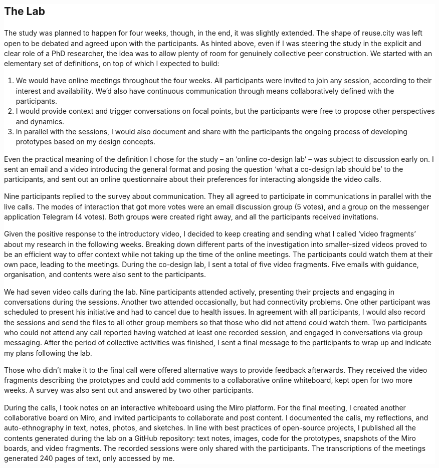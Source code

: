 ## The Lab

The study was planned to happen for four weeks, though, in the end, it was slightly extended. The shape of reuse.city was left open to be debated and agreed upon with the participants. As hinted above, even if I was steering the study in the explicit and clear role of a PhD researcher, the idea was to allow plenty of room for genuinely collective peer construction. We started with an elementary set of definitions, on top of which I expected to build:

1. We would have online meetings throughout the four weeks. All participants were invited to join any session, according to their interest and availability. We’d also have continuous communication through means collaboratively defined with the participants.
2. I would provide context and trigger conversations on focal points, but the participants were free to propose other perspectives and dynamics.
3. In parallel with the sessions, I would also document and share with the participants the ongoing process of developing prototypes based on my design concepts.

Even the practical meaning of the definition I chose for the study – an ‘online co-design lab’ – was subject to discussion early on. I sent an email and a video introducing the general format and posing the question ‘what a co-design lab should be’ to the participants, and sent out an online questionnaire about their preferences for interacting alongside the video calls.

Nine participants replied to the survey about communication. They all agreed to participate in communications in parallel with the live calls. The modes of interaction that got more votes were an email discussion group (5 votes), and a group on the messenger application Telegram (4 votes). Both groups were created right away, and all the participants received invitations.

Given the positive response to the introductory video, I decided to keep creating and sending what I called ‘video fragments’ about my research in the following weeks. Breaking down different parts of the investigation into smaller-sized videos proved to be an efficient way to offer context while not taking up the time of the online meetings. The participants could watch them at their own pace, leading to the meetings. During the co-design lab, I sent a total of five video fragments. Five emails with guidance, organisation, and contents were also sent to the participants. 

We had seven video calls during the lab. Nine participants attended actively, presenting their projects and engaging in conversations during the sessions. Another two attended occasionally, but had connectivity problems. One other participant was scheduled to present his initiative and had to cancel due to health issues. In agreement with all participants, I would also record the sessions and send the files to all other group members so that those who did not attend could watch them. Two participants who could not attend any call reported having watched at least one recorded session, and engaged in conversations via group messaging. After the period of collective activities was finished, I sent a final message to the participants to wrap up and indicate my plans following the lab.

Those who didn’t make it to the final call were offered alternative ways to provide feedback afterwards. They received the video fragments describing the prototypes and could add comments to a collaborative online whiteboard, kept open for two more weeks. A survey was also sent out and answered by two other participants.

During the calls, I took notes on an interactive whiteboard using the Miro platform. For the final meeting, I created another collaborative board on Miro, and invited participants to collaborate and post content. I documented the calls, my reflections, and auto-ethnography in text, notes, photos, and sketches. In line with best practices of open-source projects, I published all the contents generated during the lab on a GitHub repository: text notes, images, code for the prototypes, snapshots of the Miro boards, and video fragments. The recorded sessions were only shared with the participants. The transcriptions of the meetings generated 240 pages of text, only accessed by me.
